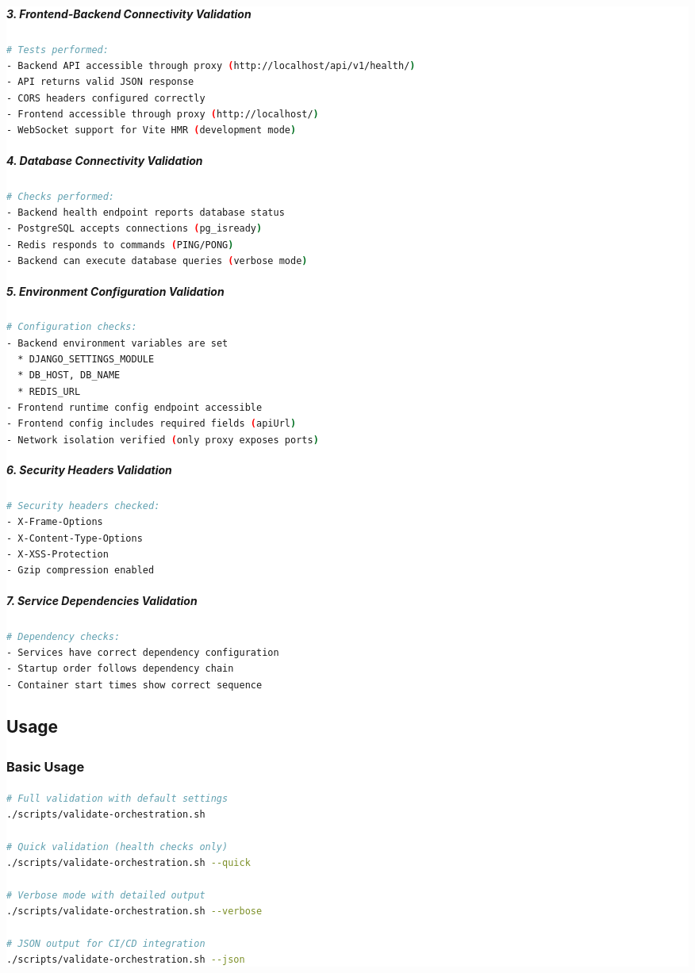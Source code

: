 ##### 3. Frontend-Backend Connectivity Validation
```bash
# Tests performed:
- Backend API accessible through proxy (http://localhost/api/v1/health/)
- API returns valid JSON response
- CORS headers configured correctly
- Frontend accessible through proxy (http://localhost/)
- WebSocket support for Vite HMR (development mode)
```

##### 4. Database Connectivity Validation
```bash
# Checks performed:
- Backend health endpoint reports database status
- PostgreSQL accepts connections (pg_isready)
- Redis responds to commands (PING/PONG)
- Backend can execute database queries (verbose mode)
```

##### 5. Environment Configuration Validation
```bash
# Configuration checks:
- Backend environment variables are set
  * DJANGO_SETTINGS_MODULE
  * DB_HOST, DB_NAME
  * REDIS_URL
- Frontend runtime config endpoint accessible
- Frontend config includes required fields (apiUrl)
- Network isolation verified (only proxy exposes ports)
```

##### 6. Security Headers Validation
```bash
# Security headers checked:
- X-Frame-Options
- X-Content-Type-Options
- X-XSS-Protection
- Gzip compression enabled
```

##### 7. Service Dependencies Validation
```bash
# Dependency checks:
- Services have correct dependency configuration
- Startup order follows dependency chain
- Container start times show correct sequence
```

## Usage

### Basic Usage

```bash
# Full validation with default settings
./scripts/validate-orchestration.sh

# Quick validation (health checks only)
./scripts/validate-orchestration.sh --quick

# Verbose mode with detailed output
./scripts/validate-orchestration.sh --verbose

# JSON output for CI/CD integration
./scripts/validate-orchestration.sh --json
```
